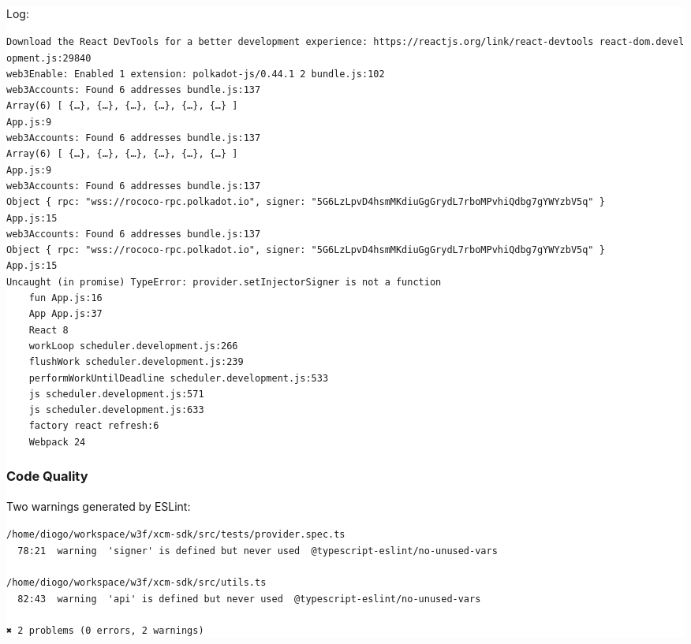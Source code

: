 Log:

```
Download the React DevTools for a better development experience: https://reactjs.org/link/react-devtools react-dom.development.js:29840
web3Enable: Enabled 1 extension: polkadot-js/0.44.1 2 bundle.js:102
web3Accounts: Found 6 addresses bundle.js:137
Array(6) [ {…}, {…}, {…}, {…}, {…}, {…} ]
App.js:9
web3Accounts: Found 6 addresses bundle.js:137
Array(6) [ {…}, {…}, {…}, {…}, {…}, {…} ]
App.js:9
web3Accounts: Found 6 addresses bundle.js:137
Object { rpc: "wss://rococo-rpc.polkadot.io", signer: "5G6LzLpvD4hsmMKdiuGgGrydL7rboMPvhiQdbg7gYWYzbV5q" }
App.js:15
web3Accounts: Found 6 addresses bundle.js:137
Object { rpc: "wss://rococo-rpc.polkadot.io", signer: "5G6LzLpvD4hsmMKdiuGgGrydL7rboMPvhiQdbg7gYWYzbV5q" }
App.js:15
Uncaught (in promise) TypeError: provider.setInjectorSigner is not a function
    fun App.js:16
    App App.js:37
    React 8
    workLoop scheduler.development.js:266
    flushWork scheduler.development.js:239
    performWorkUntilDeadline scheduler.development.js:533
    js scheduler.development.js:571
    js scheduler.development.js:633
    factory react refresh:6
    Webpack 24

```

### Code Quality

Two warnings generated by ESLint:

```
/home/diogo/workspace/w3f/xcm-sdk/src/tests/provider.spec.ts
  78:21  warning  'signer' is defined but never used  @typescript-eslint/no-unused-vars

/home/diogo/workspace/w3f/xcm-sdk/src/utils.ts
  82:43  warning  'api' is defined but never used  @typescript-eslint/no-unused-vars

✖ 2 problems (0 errors, 2 warnings)
```
